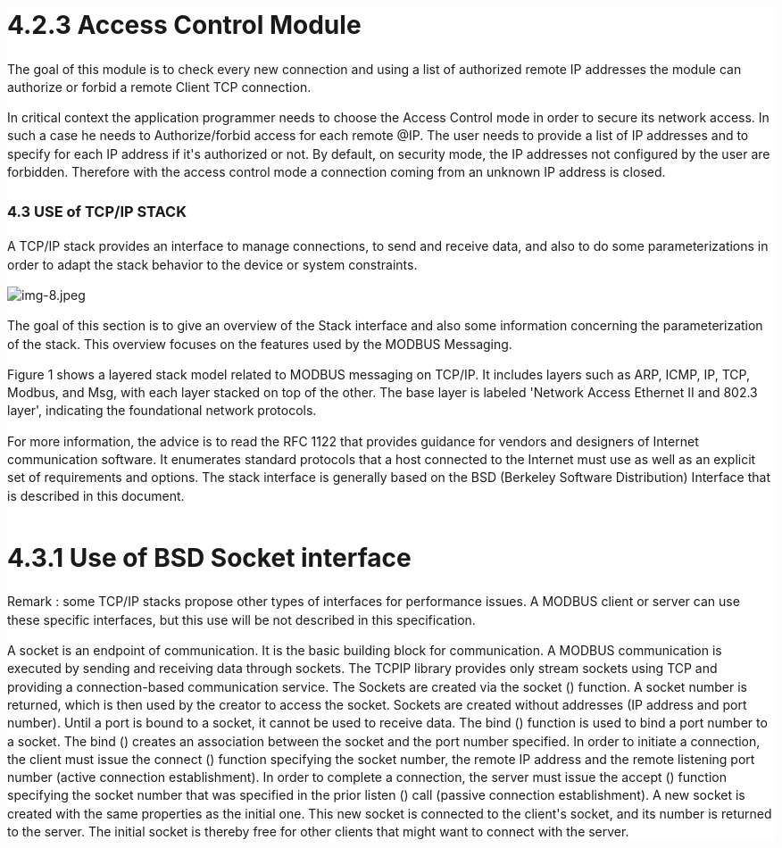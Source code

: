 
# 4.2.3 Access Control Module 

The goal of this module is to check every new connection and using a list of authorized remote IP addresses the module can authorize or forbid a remote Client TCP connection.

In critical context the application programmer needs to choose the Access Control mode in order to secure its network access. In such a case he needs to Authorize/forbid access for each remote @IP. The user needs to provide a list of IP addresses and to specify for each IP address if it's authorized or not. By default, on security mode, the IP addresses not configured by the user are forbidden. Therefore with the access control mode a connection coming from an unknown IP address is closed.

### 4.3 USE of TCP/IP STACK

A TCP/IP stack provides an interface to manage connections, to send and receive data, and also to do some parameterizations in order to adapt the stack behavior to the device or system constraints.

![img-8.jpeg](images/img-8.jpeg.png)

The goal of this section is to give an overview of the Stack interface and also some information concerning the parameterization of the stack. This overview focuses on the features used by the MODBUS Messaging.


Figure 1 shows a layered stack model related to MODBUS messaging on TCP/IP. It includes layers such as ARP, ICMP, IP, TCP, Modbus, and Msg, with each layer stacked on top of the other. The base layer is labeled 'Network Access Ethernet II and 802.3 layer', indicating the foundational network protocols.

For more information, the advice is to read the RFC 1122 that provides guidance for vendors and designers of Internet communication software. It enumerates standard protocols that a host connected to the Internet must use as well as an explicit set of requirements and options.
The stack interface is generally based on the BSD (Berkeley Software Distribution) Interface that is described in this document.

# 4.3.1 Use of BSD Socket interface 

Remark : some TCP/IP stacks propose other types of interfaces for performance issues. A MODBUS client or server can use these specific interfaces, but this use will be not described in this specification.

A socket is an endpoint of communication. It is the basic building block for communication. A MODBUS communication is executed by sending and receiving data through sockets. The TCPIP library provides only stream sockets using TCP and providing a connection-based communication service.
The Sockets are created via the socket () function. A socket number is returned, which is then used by the creator to access the socket. Sockets are created without addresses (IP address and port number). Until a port is bound to a socket, it cannot be used to receive data.
The bind () function is used to bind a port number to a socket. The bind () creates an association between the socket and the port number specified.
In order to initiate a connection, the client must issue the connect () function specifying the socket number, the remote IP address and the remote listening port number (active connection establishment).
In order to complete a connection, the server must issue the accept () function specifying the socket number that was specified in the prior listen () call (passive connection establishment). A new socket is created with the same properties as the initial one. This new socket is connected to the client's socket, and its number is returned to the server. The initial socket is thereby free for other clients that might want to connect with the server.
